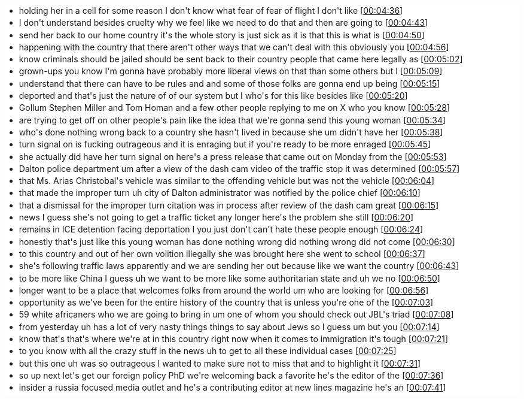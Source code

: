 *  holding her in a cell for some reason I don't know what fear of fear of flight I don't like [[00:04:36](https://www.youtube.com/watch?v=8sdZt7T5EEc&t=276.47999999999996s)]
*  I don't understand besides cruelty why we feel like we need to do that and then are going to [[00:04:43](https://www.youtube.com/watch?v=8sdZt7T5EEc&t=283.68s)]
*  send her back to our home country it's the whole story is just sick as it is that this is what is [[00:04:50](https://www.youtube.com/watch?v=8sdZt7T5EEc&t=290.96000000000004s)]
*  happening with the country that there aren't other ways that we can't deal with this obviously you [[00:04:56](https://www.youtube.com/watch?v=8sdZt7T5EEc&t=296.40000000000003s)]
*  know criminals should be jailed should be sent back to their country people that came here legally as [[00:05:02](https://www.youtube.com/watch?v=8sdZt7T5EEc&t=302.48s)]
*  grown-ups you know I'm gonna have probably more liberal views on that than some others but I [[00:05:09](https://www.youtube.com/watch?v=8sdZt7T5EEc&t=309.04s)]
*  understand that there can have to be rules and and some of those folks are gonna end up being [[00:05:15](https://www.youtube.com/watch?v=8sdZt7T5EEc&t=315.28000000000003s)]
*  deported and that's just the nature of of our system but I who's for this like besides like [[00:05:20](https://www.youtube.com/watch?v=8sdZt7T5EEc&t=320.56s)]
*  Gollum Stephen Miller and Tom Homan and a few other people replying to me on X who you know [[00:05:28](https://www.youtube.com/watch?v=8sdZt7T5EEc&t=328.32000000000005s)]
*  are trying to get off on other people's pain like the idea that we're gonna send this young woman [[00:05:34](https://www.youtube.com/watch?v=8sdZt7T5EEc&t=334.8s)]
*  who's done nothing wrong back to a country she hasn't lived in because she um didn't have her [[00:05:38](https://www.youtube.com/watch?v=8sdZt7T5EEc&t=338.64s)]
*  turn signal on is fucking outrageous and it is enraging but if you're ready to be more enraged [[00:05:45](https://www.youtube.com/watch?v=8sdZt7T5EEc&t=345.03999999999996s)]
*  she actually did have her turn signal on here's a press release that came out on Monday from the [[00:05:53](https://www.youtube.com/watch?v=8sdZt7T5EEc&t=353.03999999999996s)]
*  Dalton police department um after a view of the dash cam video of the traffic stop it was determined [[00:05:57](https://www.youtube.com/watch?v=8sdZt7T5EEc&t=357.12s)]
*  that Ms. Arias Christobal's vehicle was similar to the offending vehicle but was not the vehicle [[00:06:04](https://www.youtube.com/watch?v=8sdZt7T5EEc&t=364.0s)]
*  that made the improper turn uh city of Dalton administrator was notified by the police chief [[00:06:10](https://www.youtube.com/watch?v=8sdZt7T5EEc&t=370.16s)]
*  that a dismissal for the improper turn citation was in process after review of the dash cam great [[00:06:15](https://www.youtube.com/watch?v=8sdZt7T5EEc&t=375.76s)]
*  news I guess she's not going to get a traffic ticket any longer here's the problem she still [[00:06:20](https://www.youtube.com/watch?v=8sdZt7T5EEc&t=380.32s)]
*  remains in ICE detention facing deportation I you just don't can't hate these people enough [[00:06:24](https://www.youtube.com/watch?v=8sdZt7T5EEc&t=384.88s)]
*  honestly that's just like this young woman has done nothing wrong did nothing wrong did not come [[00:06:30](https://www.youtube.com/watch?v=8sdZt7T5EEc&t=390.56s)]
*  to this country and out of her own volition illegally she was brought here she went to school [[00:06:37](https://www.youtube.com/watch?v=8sdZt7T5EEc&t=397.44s)]
*  she's following traffic laws apparently and we are sending her out because like we want the country [[00:06:43](https://www.youtube.com/watch?v=8sdZt7T5EEc&t=403.68s)]
*  to be more like China I guess uh we want to be more like some authoritarian state and uh we no [[00:06:50](https://www.youtube.com/watch?v=8sdZt7T5EEc&t=410.32s)]
*  longer want to be a place that welcomes folks from around the world um who are looking for [[00:06:56](https://www.youtube.com/watch?v=8sdZt7T5EEc&t=416.72s)]
*  opportunity as we've been for the entire history of the country that is unless you're one of the [[00:07:03](https://www.youtube.com/watch?v=8sdZt7T5EEc&t=423.6s)]
*  59 white africaners who we are going to bring in um one of whom you should check out JBL's triad [[00:07:08](https://www.youtube.com/watch?v=8sdZt7T5EEc&t=428.96000000000004s)]
*  from yesterday uh has a lot of very nasty things things to say about Jews so I guess um but you [[00:07:14](https://www.youtube.com/watch?v=8sdZt7T5EEc&t=434.8s)]
*  know that's that's where we're at in this country right now when it comes to immigration it's tough [[00:07:21](https://www.youtube.com/watch?v=8sdZt7T5EEc&t=441.20000000000005s)]
*  to you know with all the crazy stuff in the news uh to get to all these individual cases [[00:07:25](https://www.youtube.com/watch?v=8sdZt7T5EEc&t=445.84s)]
*  but this one uh was so outrageous I wanted to make sure not to miss that and to highlight it [[00:07:31](https://www.youtube.com/watch?v=8sdZt7T5EEc&t=451.76s)]
*  so up next let's get our foreign policy PhD we're welcoming back a favorite he's the editor of the [[00:07:36](https://www.youtube.com/watch?v=8sdZt7T5EEc&t=456.4s)]
*  insider a russia focused media outlet and he's a contributing editor at new lines magazine he's an [[00:07:41](https://www.youtube.com/watch?v=8sdZt7T5EEc&t=461.03999999999996s)]